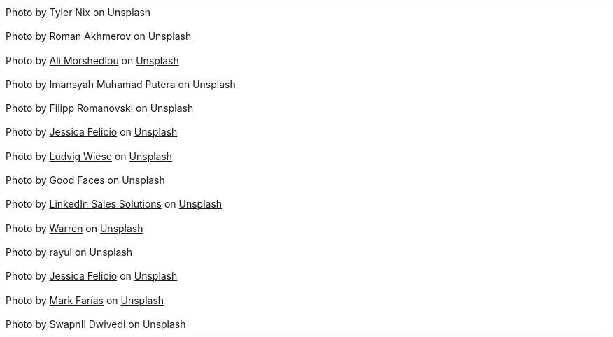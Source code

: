 Photo by [Tyler Nix](https://unsplash.com/@nixcreative?utm_content=creditCopyText&utm_medium=referral&utm_source=unsplash) on [Unsplash](https://unsplash.com/photos/man-wearing-blue-shirt-and-black-lens-sunglasses-PQeoQdkU9jQ?utm_content=creditCopyText&utm_medium=referral&utm_source=unsplash)

Photo by [Roman Akhmerov](https://unsplash.com/@romaozna?utm_content=creditCopyText&utm_medium=referral&utm_source=unsplash) on [Unsplash](https://unsplash.com/photos/woman-standing-in-front-of-body-water-Js6Hwobewi8?utm_content=creditCopyText&utm_medium=referral&utm_source=unsplash)

Photo by [Ali Morshedlou](https://unsplash.com/@alimorshedlou?utm_content=creditCopyText&utm_medium=referral&utm_source=unsplash) on [Unsplash](https://unsplash.com/photos/man-wearing-black-notched-lapel-suit-jacket-in-focus-photography-WMD64tMfc4k?utm_content=creditCopyText&utm_medium=referral&utm_source=unsplash)

Photo by [Imansyah Muhamad Putera](https://unsplash.com/@imansyahmp?utm_content=creditCopyText&utm_medium=referral&utm_source=unsplash) on [Unsplash](https://unsplash.com/photos/boys-face-close-up-photography-n4KewLKFOZw?utm_content=creditCopyText&utm_medium=referral&utm_source=unsplash)

Photo by [Filipp Romanovski](https://unsplash.com/@filipp_roman_photography?utm_content=creditCopyText&utm_medium=referral&utm_source=unsplash) on [Unsplash](https://unsplash.com/photos/woman-in-black-scoop-neck-shirt-CGKYNN3uuVo?utm_content=creditCopyText&utm_medium=referral&utm_source=unsplash)

Photo by [Jessica Felicio](https://unsplash.com/@jekafe?utm_content=creditCopyText&utm_medium=referral&utm_source=unsplash) on [Unsplash](https://unsplash.com/photos/braided-woman-taking-photo-beside-yellow-painted-wall-QS9ZX5UnS14?utm_content=creditCopyText&utm_medium=referral&utm_source=unsplash)

Photo by [Ludvig Wiese](https://unsplash.com/@ludvigwiese?utm_content=creditCopyText&utm_medium=referral&utm_source=unsplash) on [Unsplash](https://unsplash.com/photos/grayscale-photography-of-man-in-scoop-neck-top-d-MfHM-jHwc?utm_content=creditCopyText&utm_medium=referral&utm_source=unsplash)

Photo by [Good Faces](https://unsplash.com/@goodfacesagency?utm_content=creditCopyText&utm_medium=referral&utm_source=unsplash) on [Unsplash](https://unsplash.com/photos/a-woman-with-an-afro-is-looking-at-the-camera-xmSWVeGEnJw?utm_content=creditCopyText&utm_medium=referral&utm_source=unsplash)

Photo by [LinkedIn Sales Solutions](https://unsplash.com/@linkedinsalesnavigator?utm_content=creditCopyText&utm_medium=referral&utm_source=unsplash) on [Unsplash](https://unsplash.com/photos/man-standing-beside-wall-pAtA8xe_iVM?utm_content=creditCopyText&utm_medium=referral&utm_source=unsplash)

Photo by [Warren](https://unsplash.com/@wflwong?utm_content=creditCopyText&utm_medium=referral&utm_source=unsplash) on [Unsplash](https://unsplash.com/photos/smiling-man-standing-near-green-trees-VVEwJJRRHgk?utm_content=creditCopyText&utm_medium=referral&utm_source=unsplash)

Photo by [rayul](https://unsplash.com/@rayul?utm_content=creditCopyText&utm_medium=referral&utm_source=unsplash) on [Unsplash](https://unsplash.com/photos/man-sitting-on-gray-concrete-wall-_M6gy9oHgII?utm_content=creditCopyText&utm_medium=referral&utm_source=unsplash)

Photo by [Jessica Felicio](https://unsplash.com/@jekafe?utm_content=creditCopyText&utm_medium=referral&utm_source=unsplash) on [Unsplash](https://unsplash.com/photos/a-woman-with-an-afro-is-looking-at-the-camera-_cvwXhGqG-o?utm_content=creditCopyText&utm_medium=referral&utm_source=unsplash)

Photo by [Mark Farías](https://unsplash.com/@markfarias?utm_content=creditCopyText&utm_medium=referral&utm_source=unsplash) on [Unsplash](https://unsplash.com/photos/man-in-black-hoodie-standing-dt60oksDTx8?utm_content=creditCopyText&utm_medium=referral&utm_source=unsplash)

Photo by [SwapnIl Dwivedi](https://unsplash.com/@momentance?utm_content=creditCopyText&utm_medium=referral&utm_source=unsplash) on [Unsplash](https://unsplash.com/photos/man-wearing-gray-turban-smoking-cigarette-in-closeup-photography-N2IJ31xZ_ks?utm_content=creditCopyText&utm_medium=referral&utm_source=unsplash)
